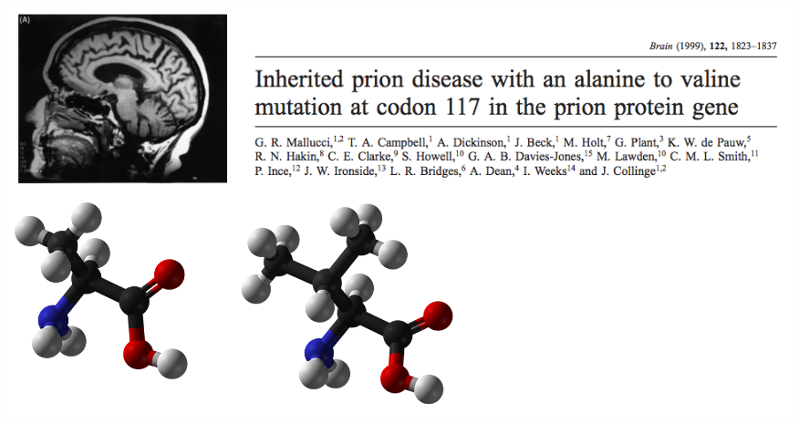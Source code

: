   <td> <img height=200 src="figures/Mallacci-Brain-122-1823-1999-image.png"/> </td>
  <td> <img width=600 src="figures/Mallacci-Brain-122-1823-1999-title.png"/> </td>
</tr></table>
<img width=500 src="figures/Alanine-Valine.png"/>
</center>
